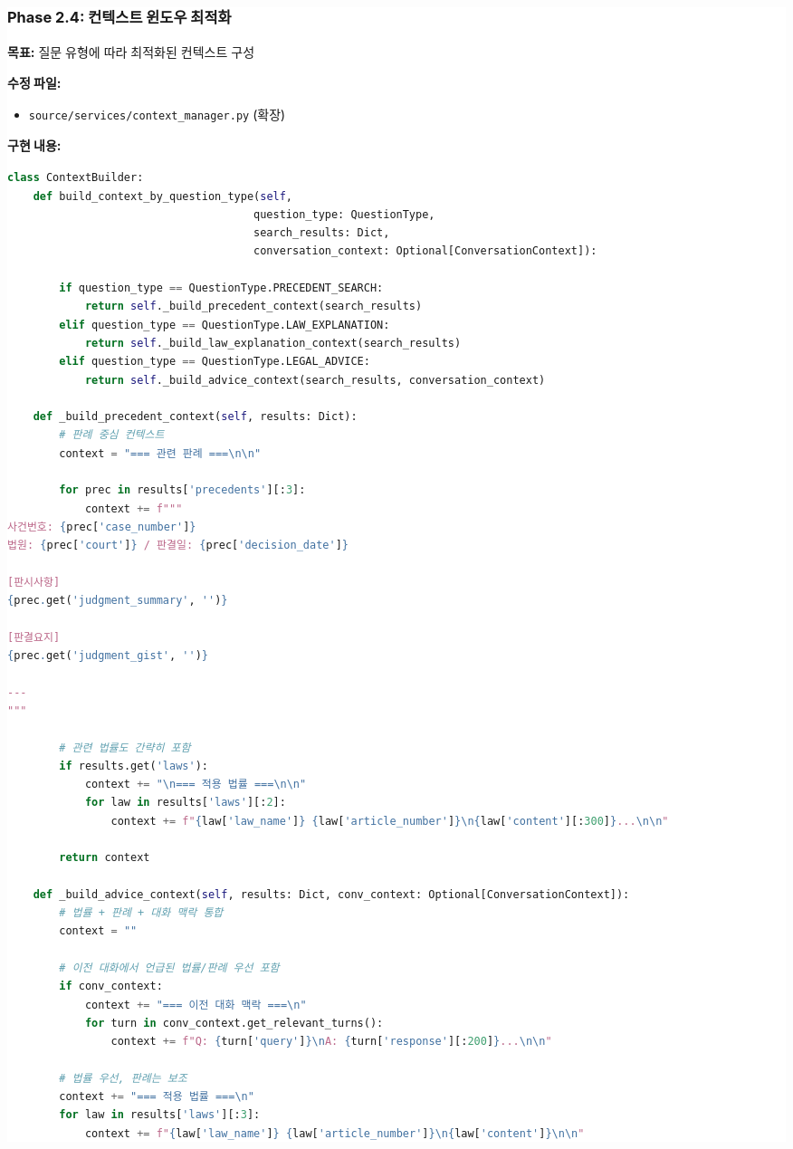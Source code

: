 ### Phase 2.4: 컨텍스트 윈도우 최적화

**목표:** 질문 유형에 따라 최적화된 컨텍스트 구성

**수정 파일:**

- `source/services/context_manager.py` (확장)

**구현 내용:**

```python
class ContextBuilder:
    def build_context_by_question_type(self, 
                                      question_type: QuestionType,
                                      search_results: Dict,
                                      conversation_context: Optional[ConversationContext]):
        
        if question_type == QuestionType.PRECEDENT_SEARCH:
            return self._build_precedent_context(search_results)
        elif question_type == QuestionType.LAW_EXPLANATION:
            return self._build_law_explanation_context(search_results)
        elif question_type == QuestionType.LEGAL_ADVICE:
            return self._build_advice_context(search_results, conversation_context)
    
    def _build_precedent_context(self, results: Dict):
        # 판례 중심 컨텍스트
        context = "=== 관련 판례 ===\n\n"
        
        for prec in results['precedents'][:3]:
            context += f"""
사건번호: {prec['case_number']}
법원: {prec['court']} / 판결일: {prec['decision_date']}

[판시사항]
{prec.get('judgment_summary', '')}

[판결요지]
{prec.get('judgment_gist', '')}

---
"""
        
        # 관련 법률도 간략히 포함
        if results.get('laws'):
            context += "\n=== 적용 법률 ===\n\n"
            for law in results['laws'][:2]:
                context += f"{law['law_name']} {law['article_number']}\n{law['content'][:300]}...\n\n"
        
        return context
    
    def _build_advice_context(self, results: Dict, conv_context: Optional[ConversationContext]):
        # 법률 + 판례 + 대화 맥락 통합
        context = ""
        
        # 이전 대화에서 언급된 법률/판례 우선 포함
        if conv_context:
            context += "=== 이전 대화 맥락 ===\n"
            for turn in conv_context.get_relevant_turns():
                context += f"Q: {turn['query']}\nA: {turn['response'][:200]}...\n\n"
        
        # 법률 우선, 판례는 보조
        context += "=== 적용 법률 ===\n"
        for law in results['laws'][:3]:
            context += f"{law['law_name']} {law['article_number']}\n{law['content']}\n\n"
```